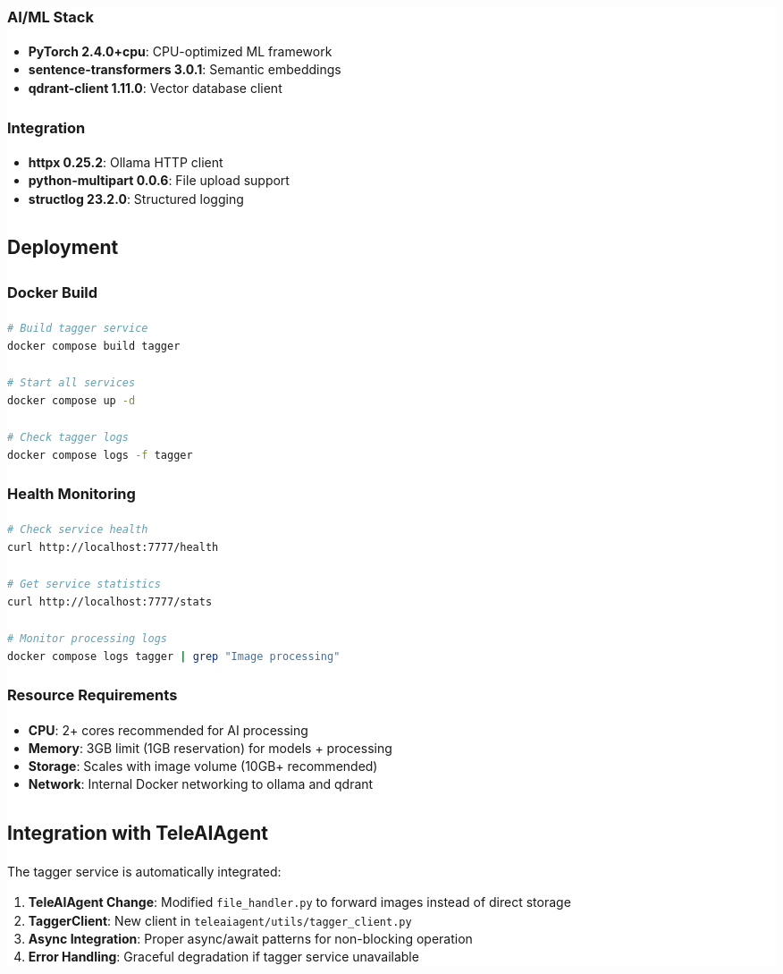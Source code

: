 ### AI/ML Stack
- **PyTorch 2.4.0+cpu**: CPU-optimized ML framework
- **sentence-transformers 3.0.1**: Semantic embeddings
- **qdrant-client 1.11.0**: Vector database client

### Integration
- **httpx 0.25.2**: Ollama HTTP client
- **python-multipart 0.0.6**: File upload support
- **structlog 23.2.0**: Structured logging

## Deployment

### Docker Build
```bash
# Build tagger service
docker compose build tagger

# Start all services
docker compose up -d

# Check tagger logs
docker compose logs -f tagger
```

### Health Monitoring
```bash
# Check service health
curl http://localhost:7777/health

# Get service statistics  
curl http://localhost:7777/stats

# Monitor processing logs
docker compose logs tagger | grep "Image processing"
```

### Resource Requirements
- **CPU**: 2+ cores recommended for AI processing
- **Memory**: 3GB limit (1GB reservation) for models + processing
- **Storage**: Scales with image volume (10GB+ recommended)
- **Network**: Internal Docker networking to ollama and qdrant

## Integration with TeleAIAgent

The tagger service is automatically integrated:

1. **TeleAIAgent Change**: Modified `file_handler.py` to forward images instead of direct storage
2. **TaggerClient**: New client in `teleaiagent/utils/tagger_client.py` 
3. **Async Integration**: Proper async/await patterns for non-blocking operation
4. **Error Handling**: Graceful degradation if tagger service unavailable
